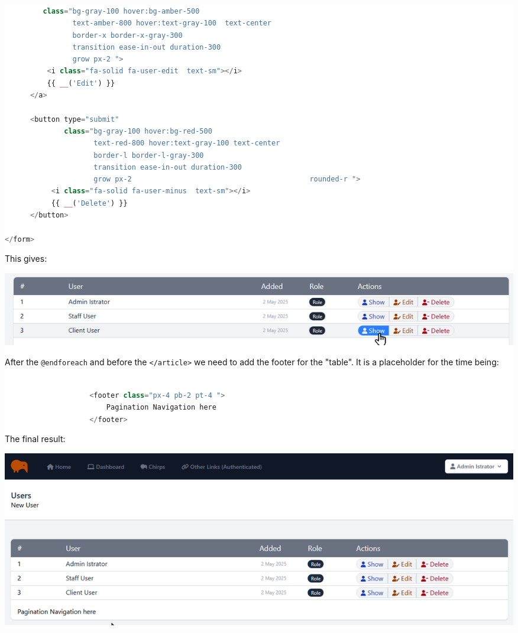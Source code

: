 ```php
         class="bg-gray-100 hover:bg-amber-500
				text-amber-800 hover:text-gray-100  text-center    
				border-x border-x-gray-300         
				transition ease-in-out duration-300             
				grow px-2 ">  
	      <i class="fa-solid fa-user-edit  text-sm"></i>  
          {{ __('Edit') }}  
      </a>  
      
      <button type="submit"  
              class="bg-gray-100 hover:bg-red-500
					 text-red-800 hover:text-gray-100 text-center      
					 border-l border-l-gray-300
					 transition ease-in-out duration-300
					 grow px-2                                          rounded-r ">  
	       <i class="fa-solid fa-user-minus  text-sm"></i>
		   {{ __('Delete') }}  
      </button>  
      
</form>  
```

This gives:

![](assets/Pasted%20image%2020250506153327.png)

After the `@endforeach` and before the `</article>` we need to add the footer for the "table". It is a placeholder for the time being:

```php

                    <footer class="px-4 pb-2 pt-4 ">  
                        Pagination Navigation here  
                    </footer>  

```

The final result:


![](assets/Pasted%20image%2020250506152736.png)
